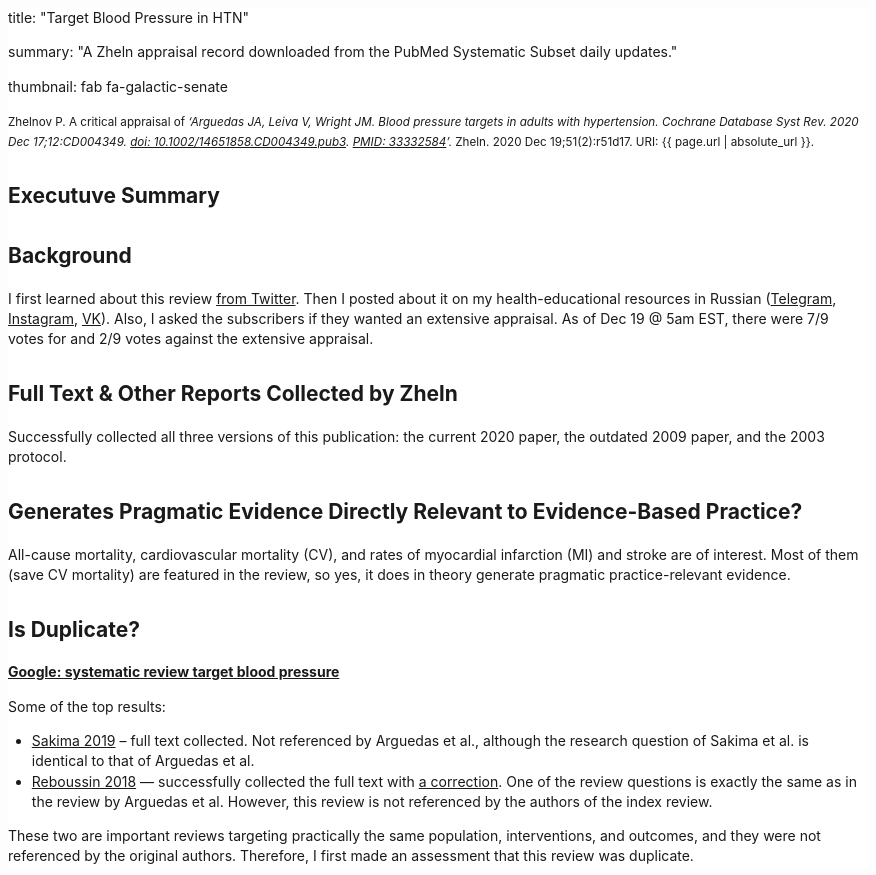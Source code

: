 



title: "Target Blood Pressure in HTN"

summary: "A Zheln appraisal record downloaded from the PubMed Systematic Subset daily updates."

thumbnail: fab fa-galactic-senate

<small id="citation">Zhelnov P. A critical appraisal of _‘Arguedas JA, Leiva V, Wright JM. Blood pressure targets in adults with hypertension. Cochrane Database Syst Rev. 2020 Dec 17;12:CD004349. [doi: 10.1002/14651858.CD004349.pub3](https://doi.org/10.1002/14651858.CD004349.pub3). [PMID: 33332584](https://pubmed.gov/33332584)’._ Zheln. 2020 Dec 19;51(2):r51d17. URI: {{ page.url | absolute_url }}.</small>


## Executuve Summary

## Background

I first learned about this review [from Twitter](https://twitter.com/CochraneHTN/status/1339647732135256064). Then I posted about it on my health-educational resources in Russian ([Telegram](https://t.me/sanktprosvet/225), [Instagram](https://www.instagram.com/p/CI68VeWA10G/), [VK](https://vk.com/wall-50151591_329)). Also, I asked the subscribers if they wanted an extensive appraisal. As of Dec 19 @ 5am EST, there were 7/9 votes for and 2/9 votes against the extensive appraisal.

## Full Text & Other Reports Collected by Zheln

Successfully collected all three versions of this publication: the current 2020 paper, the outdated 2009 paper, and the 2003 protocol.

## Generates Pragmatic Evidence Directly Relevant to Evidence-Based Practice?

All-cause mortality, cardiovascular mortality (CV), and rates of myocardial infarction (MI) and stroke are of interest. Most of them (save CV mortality) are featured in the review, so yes, it does in theory generate pragmatic practice-relevant evidence.

## Is Duplicate?

**[Google: systematic review target blood pressure](https://www.google.com/search?q=systematic+review+target+blood+pressure)**

Some of the top results:

* [Sakima 2019][Sakima2019483495] – full text collected. Not referenced by Arguedas et al., although the research question of Sakima et al. is identical to that of Arguedas et al.
* [Reboussin 2018][Reboussin2018e116e135] — successfully collected the full text with [a correction][Hypertension2018e145]. One of the review questions is exactly the same as in the review by Arguedas et al. However, this review is not referenced by the authors of the index review.

These two are important reviews targeting practically the same population, interventions, and outcomes, and they were not referenced by the original authors. Therefore, I first made an assessment that this review was duplicate.


[Sakima2019483495]: https://doi.org/10.1038/s41440-018-0123-4 "Sakima A, Satonaka H, Nishida N, Yatsu K, Arima H. Optimal blood pressure targets for patients with hypertension: a systematic review and meta-analysis. Hypertens Res. 2019 Apr;42(4):483-495. doi: 10.1038/s41440-018-0123-4. Epub 2019 Apr 5. PMID: 30948822."
[Reboussin2018e116e135]: https://doi.org/10.1161/HYP.0000000000000067 "Reboussin DM, Allen NB, Griswold ME, Guallar E, Hong Y, Lackland DT, Miller EPR 3rd, Polonsky T, Thompson-Paul AM, Vupputuri S. Systematic Review for the 2017 ACC/AHA/AAPA/ABC/ACPM/AGS/APhA/ASH/ASPC/NMA/PCNA Guideline for the Prevention, Detection, Evaluation, and Management of High Blood Pressure in Adults: A Report of the American College of Cardiology/American Heart Association Task Force on Clinical Practice Guidelines. Hypertension. 2018 Jun;71(6):e116-e135. doi: 10.1161/HYP.0000000000000067. Epub 2017 Nov 13. Erratum in: Hypertension. 2018 Jun;71(6):e145. PMID: 29133355."
[Hypertension2018e145]: https://doi.org/10.1161/HYP.0000000000000077 "Correction to: Systematic Review for the 2017 ACC/AHA/AAPA/ABC/ACPM/AGS/APhA/ASH/ASPC/NMA/PCNA Guideline for the Prevention, Detection, Evaluation, and Management of High Blood Pressure in Adults: A Report of the American College of Cardiology/American Heart Association Task Force on Clinical Practice Guidelines. Hypertension. 2018 Jun;71(6):e145. doi: 10.1161/HYP.0000000000000077. Erratum for: Hypertension. 2018 Jun;71(6):e116-e135. PMID: 29743248."